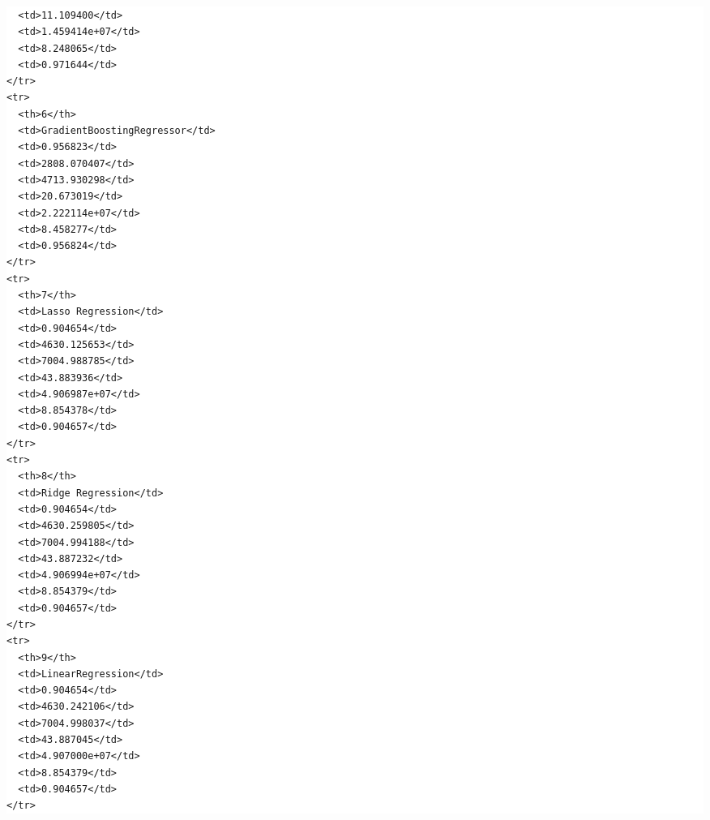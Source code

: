       <td>11.109400</td>
      <td>1.459414e+07</td>
      <td>8.248065</td>
      <td>0.971644</td>
    </tr>
    <tr>
      <th>6</th>
      <td>GradientBoostingRegressor</td>
      <td>0.956823</td>
      <td>2808.070407</td>
      <td>4713.930298</td>
      <td>20.673019</td>
      <td>2.222114e+07</td>
      <td>8.458277</td>
      <td>0.956824</td>
    </tr>
    <tr>
      <th>7</th>
      <td>Lasso Regression</td>
      <td>0.904654</td>
      <td>4630.125653</td>
      <td>7004.988785</td>
      <td>43.883936</td>
      <td>4.906987e+07</td>
      <td>8.854378</td>
      <td>0.904657</td>
    </tr>
    <tr>
      <th>8</th>
      <td>Ridge Regression</td>
      <td>0.904654</td>
      <td>4630.259805</td>
      <td>7004.994188</td>
      <td>43.887232</td>
      <td>4.906994e+07</td>
      <td>8.854379</td>
      <td>0.904657</td>
    </tr>
    <tr>
      <th>9</th>
      <td>LinearRegression</td>
      <td>0.904654</td>
      <td>4630.242106</td>
      <td>7004.998037</td>
      <td>43.887045</td>
      <td>4.907000e+07</td>
      <td>8.854379</td>
      <td>0.904657</td>
    </tr>
  </tbody>
</table>
</div>
